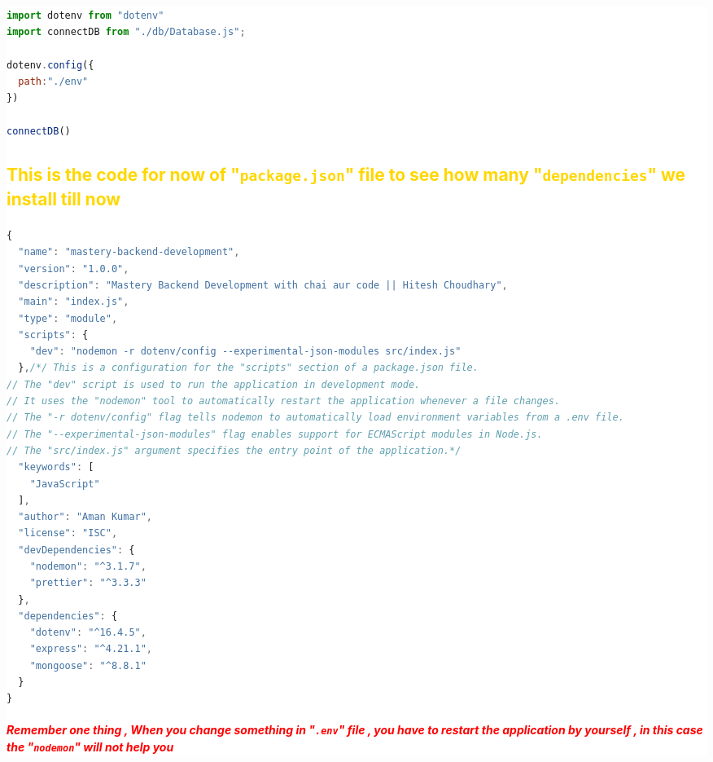 ```javascript
import dotenv from "dotenv"
import connectDB from "./db/Database.js";

dotenv.config({
  path:"./env"
})

connectDB()
```

## <strong style="color:Gold"> This is the code  for now of "```package.json```" file to see how many "```dependencies```" we install till now </strong>

```javascript
{
  "name": "mastery-backend-development",
  "version": "1.0.0",
  "description": "Mastery Backend Development with chai aur code || Hitesh Choudhary",
  "main": "index.js",
  "type": "module",
  "scripts": {
    "dev": "nodemon -r dotenv/config --experimental-json-modules src/index.js"
  },/*/ This is a configuration for the "scripts" section of a package.json file.
// The "dev" script is used to run the application in development mode.
// It uses the "nodemon" tool to automatically restart the application whenever a file changes.
// The "-r dotenv/config" flag tells nodemon to automatically load environment variables from a .env file.
// The "--experimental-json-modules" flag enables support for ECMAScript modules in Node.js.
// The "src/index.js" argument specifies the entry point of the application.*/
  "keywords": [
    "JavaScript"
  ],
  "author": "Aman Kumar",
  "license": "ISC",
  "devDependencies": {
    "nodemon": "^3.1.7",
    "prettier": "^3.3.3"
  },
  "dependencies": {
    "dotenv": "^16.4.5",
    "express": "^4.21.1",
    "mongoose": "^8.8.1"
  }
}

```
##### <strong style="color:Red">Remember one thing , When you change something in "```.env```" file , you have to restart the application by yourself , in this case the "```nodemon```" will not help you</strong> 
